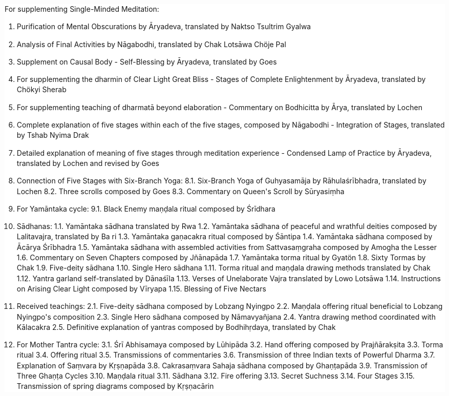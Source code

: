 For supplementing Single-Minded Meditation:
1. Purification of Mental Obscurations by Āryadeva, translated by Naktso Tsultrim Gyalwa
2. Analysis of Final Activities by Nāgabodhi, translated by Chak Lotsāwa Chöje Pal
3. Supplement on Causal Body - Self-Blessing by Āryadeva, translated by Goes
4. For supplementing the dharmin of Clear Light Great Bliss - Stages of Complete Enlightenment by Āryadeva, translated by Chökyi Sherab
5. For supplementing teaching of dharmatā beyond elaboration - Commentary on Bodhicitta by Ārya, translated by Lochen
6. Complete explanation of five stages within each of the five stages, composed by Nāgabodhi - Integration of Stages, translated by Tshab Nyima Drak
7. Detailed explanation of meaning of five stages through meditation experience - Condensed Lamp of Practice by Āryadeva, translated by Lochen and revised by Goes
8. Connection of Five Stages with Six-Branch Yoga:
   8.1. Six-Branch Yoga of Guhyasamāja by Rāhulaśrībhadra, translated by Lochen
   8.2. Three scrolls composed by Goes
   8.3. Commentary on Queen's Scroll by Sūryasiṃha
9. For Yamāntaka cycle:
   9.1. Black Enemy maṇḍala ritual composed by Śrīdhara

1. Sādhanas: 
   1.1. Yamāntaka sādhana translated by Rwa
   1.2. Yamāntaka sādhana of peaceful and wrathful deities composed by Lalitavajra, translated by Ba ri
   1.3. Yamāntaka gaṇacakra ritual composed by Śāntipa
   1.4. Yamāntaka sādhana composed by Ācārya Śrībhadra
   1.5. Yamāntaka sādhana with assembled activities from Sattvasaṃgraha composed by Amogha the Lesser
   1.6. Commentary on Seven Chapters composed by Jñānapāda
   1.7. Yamāntaka torma ritual by Gyatön
   1.8. Sixty Tormas by Chak
   1.9. Five-deity sādhana
   1.10. Single Hero sādhana
   1.11. Torma ritual and maṇḍala drawing methods translated by Chak
   1.12. Yantra garland self-translated by Dānaśīla
   1.13. Verses of Unelaborate Vajra translated by Lowo Lotsāwa
   1.14. Instructions on Arising Clear Light composed by Vīryapa
   1.15. Blessing of Five Nectars

2. Received teachings:
   2.1. Five-deity sādhana composed by Lobzang Nyingpo
   2.2. Maṇḍala offering ritual beneficial to Lobzang Nyingpo's composition
   2.3. Single Hero sādhana composed by Nāmavyañjana
   2.4. Yantra drawing method coordinated with Kālacakra
   2.5. Definitive explanation of yantras composed by Bodhihṛdaya, translated by Chak

3. For Mother Tantra cycle:
   3.1. Śrī Abhisamaya composed by Lūhipāda
   3.2. Hand offering composed by Prajñārakṣita
   3.3. Torma ritual
   3.4. Offering ritual
   3.5. Transmissions of commentaries
   3.6. Transmission of three Indian texts of Powerful Dharma
   3.7. Explanation of Saṃvara by Kṛṣṇapāda
   3.8. Cakrasaṃvara Sahaja sādhana composed by Ghaṇṭapāda
   3.9. Transmission of Three Ghaṇṭa Cycles
   3.10. Maṇḍala ritual
   3.11. Sādhana
   3.12. Fire offering
   3.13. Secret Suchness
   3.14. Four Stages
   3.15. Transmission of spring diagrams composed by Kṛṣṇacārin
